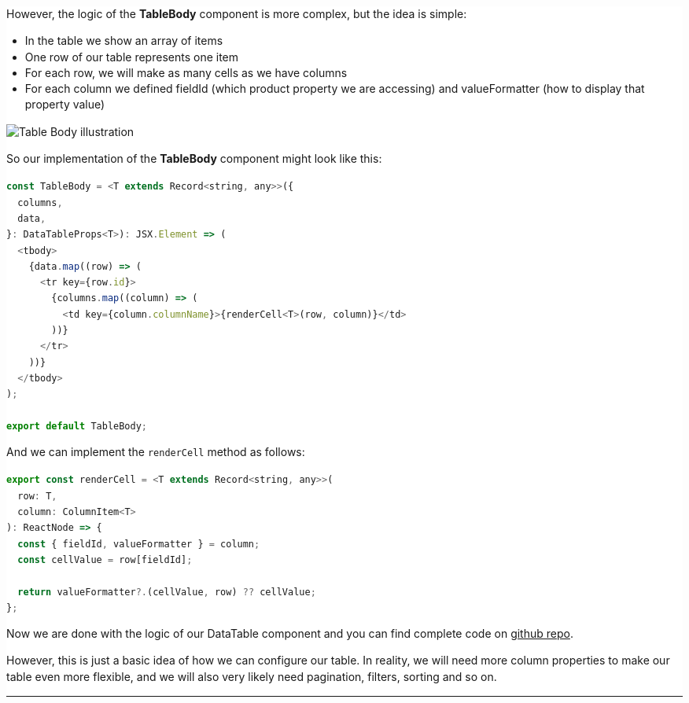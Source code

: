 However, the logic of the **TableBody** component is more complex, but the idea is simple:

- In the table we show an array of items
- One row of our table represents one item
- For each row, we will make as many cells as we have columns
- For each column we defined fieldId (which product property we are accessing) and valueFormatter (how to display that property value)

<img src="/programming-journey/images/posts/02-react-data-table/02-data-table-3.webp" alt="Table Body illustration" loading="lazy">



So our implementation of the **TableBody** component might look like this:

```javascript
const TableBody = <T extends Record<string, any>>({
  columns,
  data,
}: DataTableProps<T>): JSX.Element => (
  <tbody>
    {data.map((row) => (
      <tr key={row.id}>
        {columns.map((column) => (
          <td key={column.columnName}>{renderCell<T>(row, column)}</td>
        ))}
      </tr>
    ))}
  </tbody>
);

export default TableBody;
```

And we can implement the `renderCell` method as follows:

```javascript
export const renderCell = <T extends Record<string, any>>(
  row: T,
  column: ColumnItem<T>
): ReactNode => {
  const { fieldId, valueFormatter } = column;
  const cellValue = row[fieldId];

  return valueFormatter?.(cellValue, row) ?? cellValue;
};
```

Now we are done with the logic of our DataTable component and you can find complete code on [github repo](https://github.com/nemanjastojanovicc/ReactDataTable).

However, this is just a basic idea of how we can configure our table. In reality, we will need more column properties to make our table even more flexible, and we will also very likely need pagination, filters, sorting and so on.

---


  [K in keyof T]: {